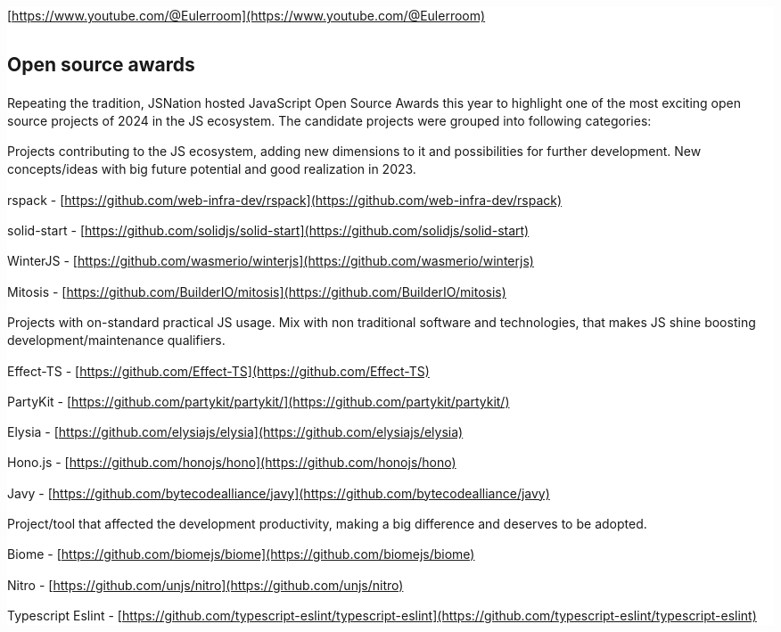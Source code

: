 [https://www.youtube.com/@Eulerroom](https://www.youtube.com/@Eulerroom)

<iframe width="560" height="315" src="https://www.youtube.com/embed/4d-5Ox9sELs?si=4kJ19cF3jjFEjn1g" title="YouTube video player" frameborder="0" allow="accelerometer; autoplay; clipboard-write; encrypted-media; gyroscope; picture-in-picture; web-share" referrerpolicy="strict-origin-when-cross-origin" allowfullscreen></iframe>

## Open source awards

Repeating the tradition, JSNation hosted JavaScript Open Source Awards this year
to highlight one of the most exciting open source projects of 2024 in the JS
ecosystem. The candidate projects were grouped into following categories:

Projects contributing to the JS ecosystem, adding new dimensions to it and
possibilities for further development. New concepts/ideas with big future
potential and good realization in 2023.

rspack - [](https://github.com/web-infra-dev/rspack)
[https://github.com/web-infra-dev/rspack](https://github.com/web-infra-dev/rspack)

solid-start - [](https://github.com/solidjs/solid-start)
[https://github.com/solidjs/solid-start](https://github.com/solidjs/solid-start)

WinterJS - [](https://github.com/wasmerio/winterjs)
[https://github.com/wasmerio/winterjs](https://github.com/wasmerio/winterjs)

Mitosis - [](https://github.com/BuilderIO/mitosis)
[https://github.com/BuilderIO/mitosis](https://github.com/BuilderIO/mitosis)

Projects with on-standard practical JS usage. Mix with non traditional software
and technologies, that makes JS shine boosting development/maintenance
qualifiers.

Effect-TS - [](https://github.com/Effect-TS)
[https://github.com/Effect-TS](https://github.com/Effect-TS)

PartyKit - [](https://github.com/partykit/partykit/)
[https://github.com/partykit/partykit/](https://github.com/partykit/partykit/)

Elysia - [](https://github.com/elysiajs/elysia)
[https://github.com/elysiajs/elysia](https://github.com/elysiajs/elysia)

Hono.js - [](https://github.com/honojs/hono)
[https://github.com/honojs/hono](https://github.com/honojs/hono)

Javy - [](https://github.com/bytecodealliance/javy)
[https://github.com/bytecodealliance/javy](https://github.com/bytecodealliance/javy)

Project/tool that affected the development productivity, making a big difference
and deserves to be adopted.

Biome - [](https://github.com/biomejs/biome)
[https://github.com/biomejs/biome](https://github.com/biomejs/biome)

Nitro - [](https://github.com/unjs/nitro)
[https://github.com/unjs/nitro](https://github.com/unjs/nitro)

Typescript Eslint - [](https://github.com/typescript-eslint/typescript-eslint)
[https://github.com/typescript-eslint/typescript-eslint](https://github.com/typescript-eslint/typescript-eslint)
